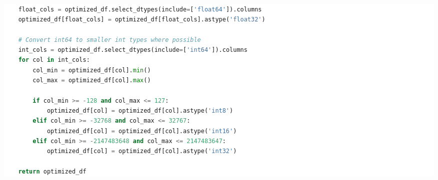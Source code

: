 ```python
    float_cols = optimized_df.select_dtypes(include=['float64']).columns
    optimized_df[float_cols] = optimized_df[float_cols].astype('float32')
    
    # Convert int64 to smaller int types where possible
    int_cols = optimized_df.select_dtypes(include=['int64']).columns
    for col in int_cols:
        col_min = optimized_df[col].min()
        col_max = optimized_df[col].max()
        
        if col_min >= -128 and col_max <= 127:
            optimized_df[col] = optimized_df[col].astype('int8')
        elif col_min >= -32768 and col_max <= 32767:
            optimized_df[col] = optimized_df[col].astype('int16')
        elif col_min >= -2147483648 and col_max <= 2147483647:
            optimized_df[col] = optimized_df[col].astype('int32')
    
    return optimized_df
```
